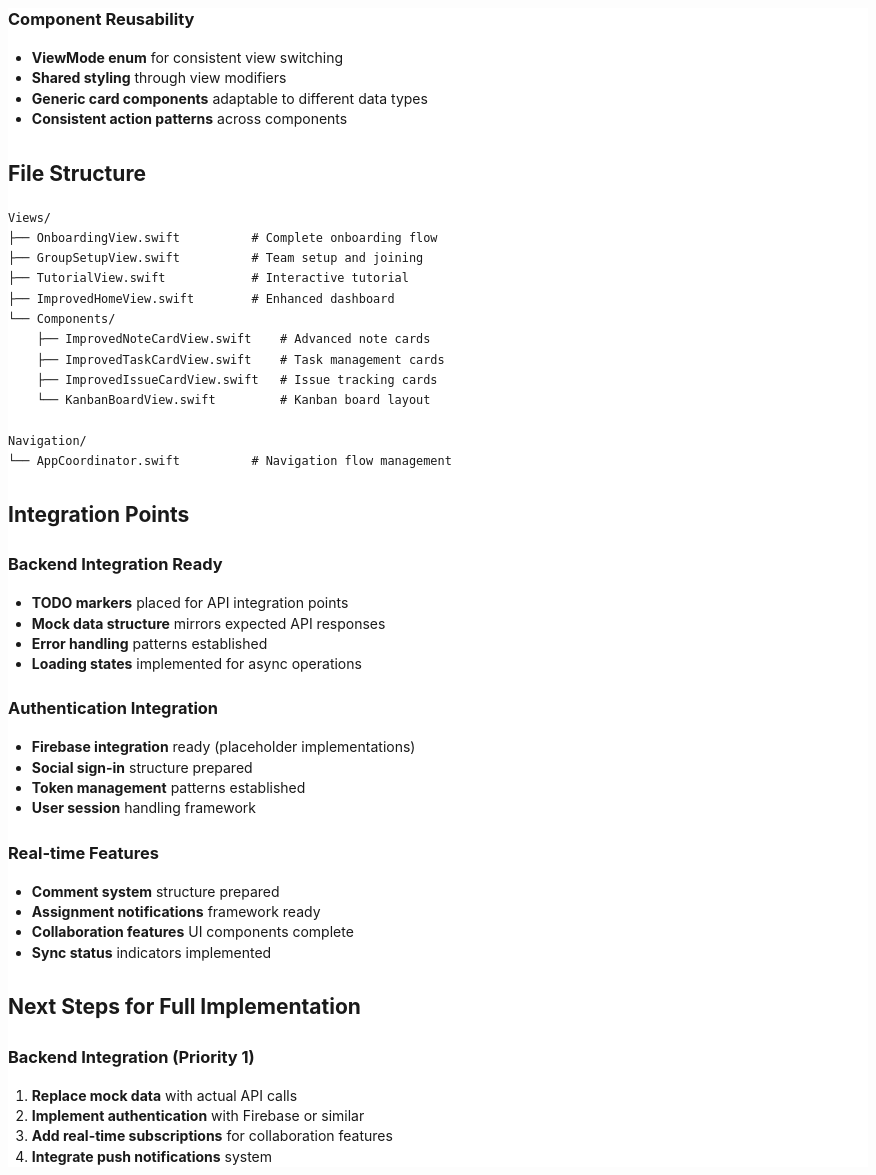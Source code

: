 ### Component Reusability
- **ViewMode enum** for consistent view switching
- **Shared styling** through view modifiers
- **Generic card components** adaptable to different data types
- **Consistent action patterns** across components

## File Structure

```
Views/
├── OnboardingView.swift          # Complete onboarding flow
├── GroupSetupView.swift          # Team setup and joining
├── TutorialView.swift            # Interactive tutorial
├── ImprovedHomeView.swift        # Enhanced dashboard
└── Components/
    ├── ImprovedNoteCardView.swift    # Advanced note cards
    ├── ImprovedTaskCardView.swift    # Task management cards
    ├── ImprovedIssueCardView.swift   # Issue tracking cards
    └── KanbanBoardView.swift         # Kanban board layout

Navigation/
└── AppCoordinator.swift          # Navigation flow management
```

## Integration Points

### Backend Integration Ready
- **TODO markers** placed for API integration points
- **Mock data structure** mirrors expected API responses
- **Error handling** patterns established
- **Loading states** implemented for async operations

### Authentication Integration
- **Firebase integration** ready (placeholder implementations)
- **Social sign-in** structure prepared
- **Token management** patterns established
- **User session** handling framework

### Real-time Features
- **Comment system** structure prepared
- **Assignment notifications** framework ready
- **Collaboration features** UI components complete
- **Sync status** indicators implemented

## Next Steps for Full Implementation

### Backend Integration (Priority 1)
1. **Replace mock data** with actual API calls
2. **Implement authentication** with Firebase or similar
3. **Add real-time subscriptions** for collaboration features
4. **Integrate push notifications** system
